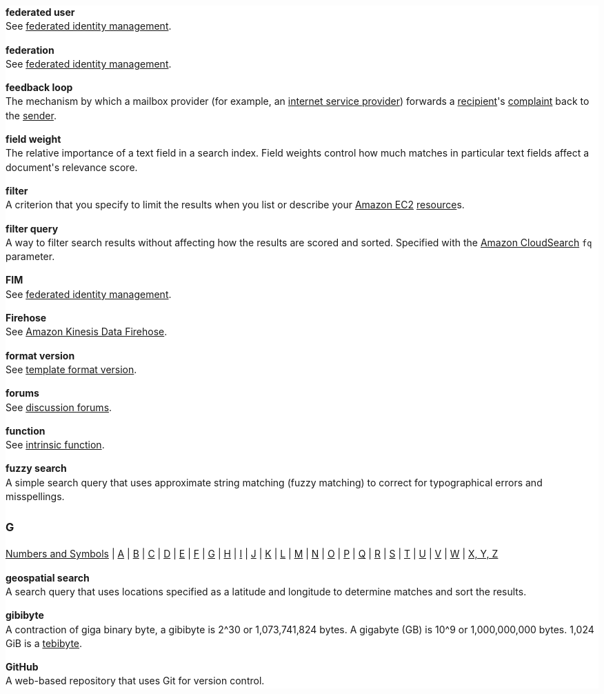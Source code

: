 **federated user**   
See [federated identity management](#fed_identity).

**federation**   
See [federated identity management](#fed_identity).

**feedback loop**<a name="feedbackloop"></a>  
The mechanism by which a mailbox provider \(for example, an [internet service provider](#internetserviceprovider)\) forwards a [recipient](#recipient)'s [complaint](#complaint) back to the [sender](#sender)\.

**field weight**<a name="fieldweight"></a>  
The relative importance of a text field in a search index\. Field weights control how much matches in particular text fields affect a document's relevance score\.

**filter**<a name="filter"></a>  
A criterion that you specify to limit the results when you list or describe your [Amazon EC2](#ec2) [resource](#resource)s\.

**filter query**<a name="filterquery"></a>  
A way to filter search results without affecting how the results are scored and sorted\. Specified with the [Amazon CloudSearch](#cloudSearch) `fq` parameter\. 

**FIM**   
See [federated identity management](#fed_identity).

**Firehose**   
See [Amazon Kinesis Data Firehose](#AmazonKinesisFirehose).

**format version**   
See [template format version](#template-format-version).

**forums**   
See [discussion forums](#discussionforums).

**function**   
See [intrinsic function](#intrinsicfunction).

**fuzzy search**<a name="fuzzysearch"></a>  
A simple search query that uses approximate string matching \(fuzzy matching\) to correct for typographical errors and misspellings\.

### G<a name="G"></a>

 [Numbers and Symbols](#numbers) \| [A](#A) \| [B](#B) \| [C](#C) \| [D](#D) \| [E](#E) \| [F](#F) \| [G](#G) \| [H](#H) \| [I](#I) \| [J](#J) \| [K](#K) \| [L](#L) \| [M](#M) \| [N](#N) \| [O](#O) \| [P](#P) \| [Q](#Q) \| [R](#R) \| [S](#S) \| [T](#T) \| [U](#U) \| [V](#V) \| [W](#W) \| [X, Y, Z](#XYZ) 

**geospatial search**<a name="geospatialsearch"></a>  
A search query that uses locations specified as a latitude and longitude to determine matches and sort the results\. 

**gibibyte**<a name="gibibyte"></a>  
A contraction of giga binary byte, a gibibyte is 2^30 or 1,073,741,824 bytes\. A gigabyte \(GB\) is 10^9 or 1,000,000,000 bytes\. 1,024 GiB is a [tebibyte](#tebibyte)\.

**GitHub**<a name="github"></a>  
A web\-based repository that uses Git for version control\.

